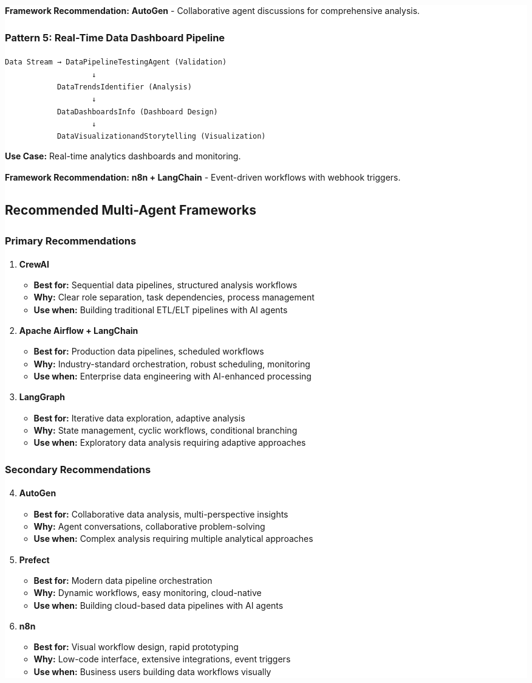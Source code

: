 **Framework Recommendation:** **AutoGen** - Collaborative agent discussions for comprehensive analysis.

### Pattern 5: Real-Time Data Dashboard Pipeline

```
Data Stream → DataPipelineTestingAgent (Validation)
                    ↓
            DataTrendsIdentifier (Analysis)
                    ↓
            DataDashboardsInfo (Dashboard Design)
                    ↓
            DataVisualizationandStorytelling (Visualization)
```

**Use Case:** Real-time analytics dashboards and monitoring.

**Framework Recommendation:** **n8n + LangChain** - Event-driven workflows with webhook triggers.

## Recommended Multi-Agent Frameworks

### Primary Recommendations

1. **CrewAI**
   - **Best for:** Sequential data pipelines, structured analysis workflows
   - **Why:** Clear role separation, task dependencies, process management
   - **Use when:** Building traditional ETL/ELT pipelines with AI agents

2. **Apache Airflow + LangChain**
   - **Best for:** Production data pipelines, scheduled workflows
   - **Why:** Industry-standard orchestration, robust scheduling, monitoring
   - **Use when:** Enterprise data engineering with AI-enhanced processing

3. **LangGraph**
   - **Best for:** Iterative data exploration, adaptive analysis
   - **Why:** State management, cyclic workflows, conditional branching
   - **Use when:** Exploratory data analysis requiring adaptive approaches

### Secondary Recommendations

4. **AutoGen**
   - **Best for:** Collaborative data analysis, multi-perspective insights
   - **Why:** Agent conversations, collaborative problem-solving
   - **Use when:** Complex analysis requiring multiple analytical approaches

5. **Prefect**
   - **Best for:** Modern data pipeline orchestration
   - **Why:** Dynamic workflows, easy monitoring, cloud-native
   - **Use when:** Building cloud-based data pipelines with AI agents

6. **n8n**
   - **Best for:** Visual workflow design, rapid prototyping
   - **Why:** Low-code interface, extensive integrations, event triggers
   - **Use when:** Business users building data workflows visually
